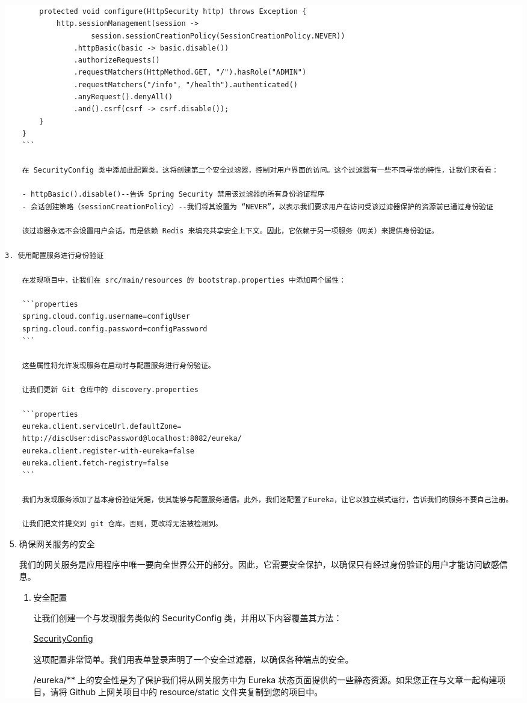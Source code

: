             protected void configure(HttpSecurity http) throws Exception {
                http.sessionManagement(session -> 
                        session.sessionCreationPolicy(SessionCreationPolicy.NEVER))
                    .httpBasic(basic -> basic.disable())
                    .authorizeRequests()
                    .requestMatchers(HttpMethod.GET, "/").hasRole("ADMIN")
                    .requestMatchers("/info", "/health").authenticated()
                    .anyRequest().denyAll()
                    .and().csrf(csrf -> csrf.disable());
            }
        }
        ```

        在 SecurityConfig 类中添加此配置类。这将创建第二个安全过滤器，控制对用户界面的访问。这个过滤器有一些不同寻常的特性，让我们来看看：

        - httpBasic().disable()--告诉 Spring Security 禁用该过滤器的所有身份验证程序
        - 会话创建策略（sessionCreationPolicy）--我们将其设置为 “NEVER”，以表示我们要求用户在访问受该过滤器保护的资源前已通过身份验证

        该过滤器永远不会设置用户会话，而是依赖 Redis 来填充共享安全上下文。因此，它依赖于另一项服务（网关）来提供身份验证。

    3. 使用配置服务进行身份验证

        在发现项目中，让我们在 src/main/resources 的 bootstrap.properties 中添加两个属性：

        ```properties
        spring.cloud.config.username=configUser
        spring.cloud.config.password=configPassword
        ```

        这些属性将允许发现服务在启动时与配置服务进行身份验证。

        让我们更新 Git 仓库中的 discovery.properties

        ```properties
        eureka.client.serviceUrl.defaultZone=
        http://discUser:discPassword@localhost:8082/eureka/
        eureka.client.register-with-eureka=false
        eureka.client.fetch-registry=false
        ```

        我们为发现服务添加了基本身份验证凭据，使其能够与配置服务通信。此外，我们还配置了Eureka，让它以独立模式运行，告诉我们的服务不要自己注册。

        让我们把文件提交到 git 仓库。否则，更改将无法被检测到。

5. 确保网关服务的安全

    我们的网关服务是应用程序中唯一要向全世界公开的部分。因此，它需要安全保护，以确保只有经过身份验证的用户才能访问敏感信息。

    1. 安全配置

        让我们创建一个与发现服务类似的 SecurityConfig 类，并用以下内容覆盖其方法：

        [SecurityConfig](./gateway/src/main/java/com/baeldung/spring/cloud/bootstrap/gateway/SecurityConfig.java)

        这项配置非常简单。我们用表单登录声明了一个安全过滤器，以确保各种端点的安全。

        /eureka/** 上的安全性是为了保护我们将从网关服务中为 Eureka 状态页面提供的一些静态资源。如果您正在与文章一起构建项目，请将 Github 上网关项目中的 resource/static 文件夹复制到您的项目中。
